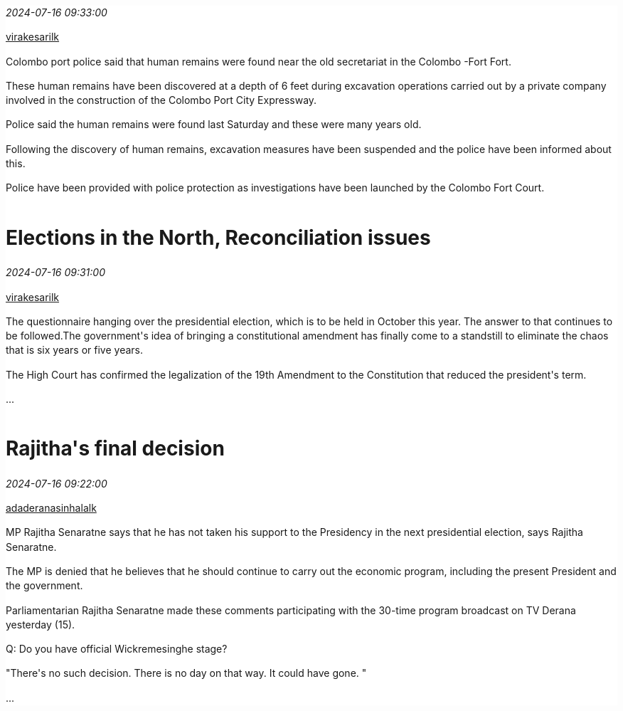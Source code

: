 *2024-07-16 09:33:00*

[virakesarilk](https://www.virakesari.lk/article/188563)

Colombo port police said that human remains were found near the old secretariat in the Colombo -Fort Fort.

These human remains have been discovered at a depth of 6 feet during excavation operations carried out by a private company involved in the construction of the Colombo Port City Expressway.

Police said the human remains were found last Saturday and these were many years old.

Following the discovery of human remains, excavation measures have been suspended and the police have been informed about this.

Police have been provided with police protection as investigations have been launched by the Colombo Fort Court.



# Elections in the North, Reconciliation issues

*2024-07-16 09:31:00*

[virakesarilk](https://www.virakesari.lk/article/188564)

The questionnaire hanging over the presidential election, which is to be held in October this year. The answer to that continues to be followed.The government's idea of ​​bringing a constitutional amendment has finally come to a standstill to eliminate the chaos that is six years or five years.

The High Court has confirmed the legalization of the 19th Amendment to the Constitution that reduced the president's term.

...



# Rajitha's final decision

*2024-07-16 09:22:00*

[adaderanasinhalalk](http://sinhala.adaderana.lk/news/198859)

MP Rajitha Senaratne says that he has not taken his support to the Presidency in the next presidential election, says Rajitha Senaratne.

The MP is denied that he believes that he should continue to carry out the economic program, including the present President and the government.

Parliamentarian Rajitha Senaratne made these comments participating with the 30-time program broadcast on TV Derana yesterday (15).

Q: Do you have official Wickremesinghe stage?

"There's no such decision. There is no day on that way. It could have gone. "

...


